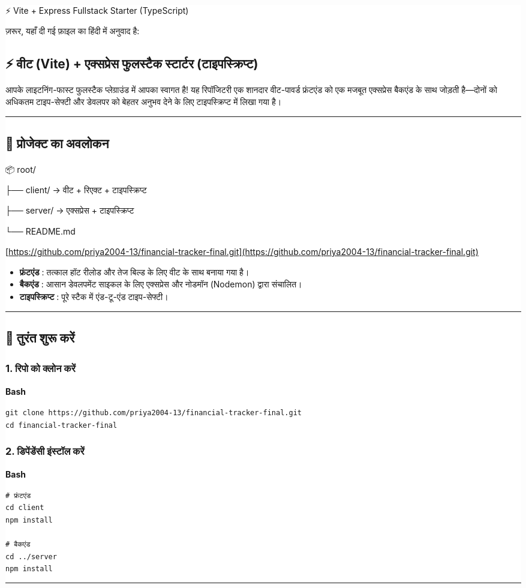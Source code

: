 ⚡ Vite + Express Fullstack Starter (TypeScript)

ज़रूर, यहाँ दी गई फ़ाइल का हिंदी में अनुवाद है:

## ⚡ वीट (Vite) + एक्सप्रेस फुलस्टैक स्टार्टर (टाइपस्क्रिप्ट)

आपके लाइटनिंग-फास्ट फुलस्टैक प्लेग्राउंड में आपका स्वागत है! यह रिपॉजिटरी एक शानदार वीट-पावर्ड फ्रंटएंड को एक मजबूत एक्सप्रेस बैकएंड के साथ जोड़ती है—दोनों को अधिकतम टाइप-सेफ्टी और डेवलपर को बेहतर अनुभव देने के लिए टाइपस्क्रिप्ट में लिखा गया है।

---

## 🧭 प्रोजेक्ट का अवलोकन

📦 root/

├── client/ → वीट + रिएक्ट + टाइपस्क्रिप्ट

├── server/ → एक्सप्रेस + टाइपस्क्रिप्ट

└── README.md

[https://github.com/priya2004-13/financial-tracker-final.git](https://github.com/priya2004-13/financial-tracker-final.git)

* **फ्रंटएंड** : तत्काल हॉट रीलोड और तेज बिल्ड के लिए वीट के साथ बनाया गया है।
* **बैकएंड** : आसान डेवलपमेंट साइकल के लिए एक्सप्रेस और नोडमॉन (Nodemon) द्वारा संचालित।
* **टाइपस्क्रिप्ट** : पूरे स्टैक में एंड-टू-एंड टाइप-सेफ्टी।

---

## 🚀 तुरंत शुरू करें

### 1. रिपो को क्लोन करें

**Bash**

```
git clone https://github.com/priya2004-13/financial-tracker-final.git
cd financial-tracker-final
```

### 2. डिपेंडेंसी इंस्टॉल करें

**Bash**

```
# फ्रंटएंड
cd client
npm install

# बैकएंड
cd ../server
npm install
```

---